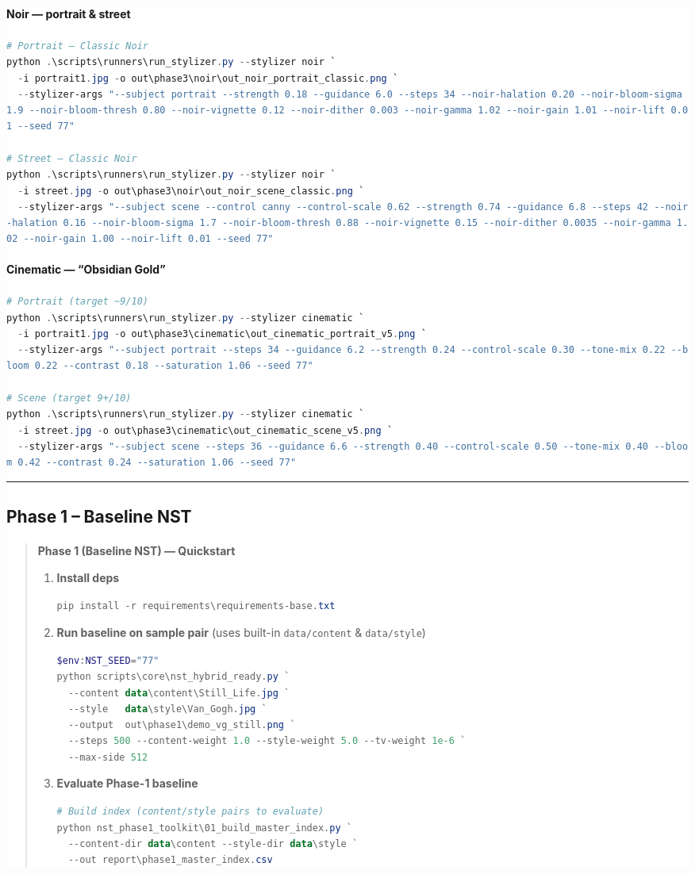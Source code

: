 #### Noir — portrait & street

```powershell
# Portrait — Classic Noir
python .\scripts\runners\run_stylizer.py --stylizer noir `
  -i portrait1.jpg -o out\phase3\noir\out_noir_portrait_classic.png `
  --stylizer-args "--subject portrait --strength 0.18 --guidance 6.0 --steps 34 --noir-halation 0.20 --noir-bloom-sigma 1.9 --noir-bloom-thresh 0.80 --noir-vignette 0.12 --noir-dither 0.003 --noir-gamma 1.02 --noir-gain 1.01 --noir-lift 0.01 --seed 77"

# Street — Classic Noir
python .\scripts\runners\run_stylizer.py --stylizer noir `
  -i street.jpg -o out\phase3\noir\out_noir_scene_classic.png `
  --stylizer-args "--subject scene --control canny --control-scale 0.62 --strength 0.74 --guidance 6.8 --steps 42 --noir-halation 0.16 --noir-bloom-sigma 1.7 --noir-bloom-thresh 0.88 --noir-vignette 0.15 --noir-dither 0.0035 --noir-gamma 1.02 --noir-gain 1.00 --noir-lift 0.01 --seed 77"
```

#### Cinematic — “Obsidian Gold”

```powershell
# Portrait (target ~9/10)
python .\scripts\runners\run_stylizer.py --stylizer cinematic `
  -i portrait1.jpg -o out\phase3\cinematic\out_cinematic_portrait_v5.png `
  --stylizer-args "--subject portrait --steps 34 --guidance 6.2 --strength 0.24 --control-scale 0.30 --tone-mix 0.22 --bloom 0.22 --contrast 0.18 --saturation 1.06 --seed 77"

# Scene (target 9+/10)
python .\scripts\runners\run_stylizer.py --stylizer cinematic `
  -i street.jpg -o out\phase3\cinematic\out_cinematic_scene_v5.png `
  --stylizer-args "--subject scene --steps 36 --guidance 6.6 --strength 0.40 --control-scale 0.50 --tone-mix 0.40 --bloom 0.42 --contrast 0.24 --saturation 1.06 --seed 77"
```

---

## Phase 1 – Baseline NST 
> **Phase 1 (Baseline NST) — Quickstart**
>
> 1. **Install deps**
>
>    ```powershell
>    pip install -r requirements\requirements-base.txt
>    ```
>
> 2. **Run baseline on sample pair** (uses built-in `data/content` & `data/style`)
>
>    ```powershell
>    $env:NST_SEED="77"
>    python scripts\core\nst_hybrid_ready.py `
>      --content data\content\Still_Life.jpg `
>      --style   data\style\Van_Gogh.jpg `
>      --output  out\phase1\demo_vg_still.png `
>      --steps 500 --content-weight 1.0 --style-weight 5.0 --tv-weight 1e-6 `
>      --max-side 512
>    ```
>
> 3. **Evaluate Phase-1 baseline**
>
>    ```powershell
>    # Build index (content/style pairs to evaluate)
>    python nst_phase1_toolkit\01_build_master_index.py `
>      --content-dir data\content --style-dir data\style `
>      --out report\phase1_master_index.csv